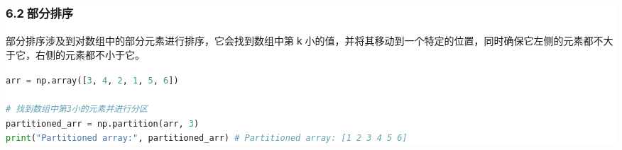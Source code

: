 ### 6.2 部分排序
部分排序涉及到对数组中的部分元素进行排序，它会找到数组中第 k 小的值，并将其移动到一个特定的位置，同时确保它左侧的元素都不大于它，右侧的元素都不小于它。
```python
arr = np.array([3, 4, 2, 1, 5, 6])

# 找到数组中第3小的元素并进行分区
partitioned_arr = np.partition(arr, 3)
print("Partitioned array:", partitioned_arr) # Partitioned array: [1 2 3 4 5 6]
```